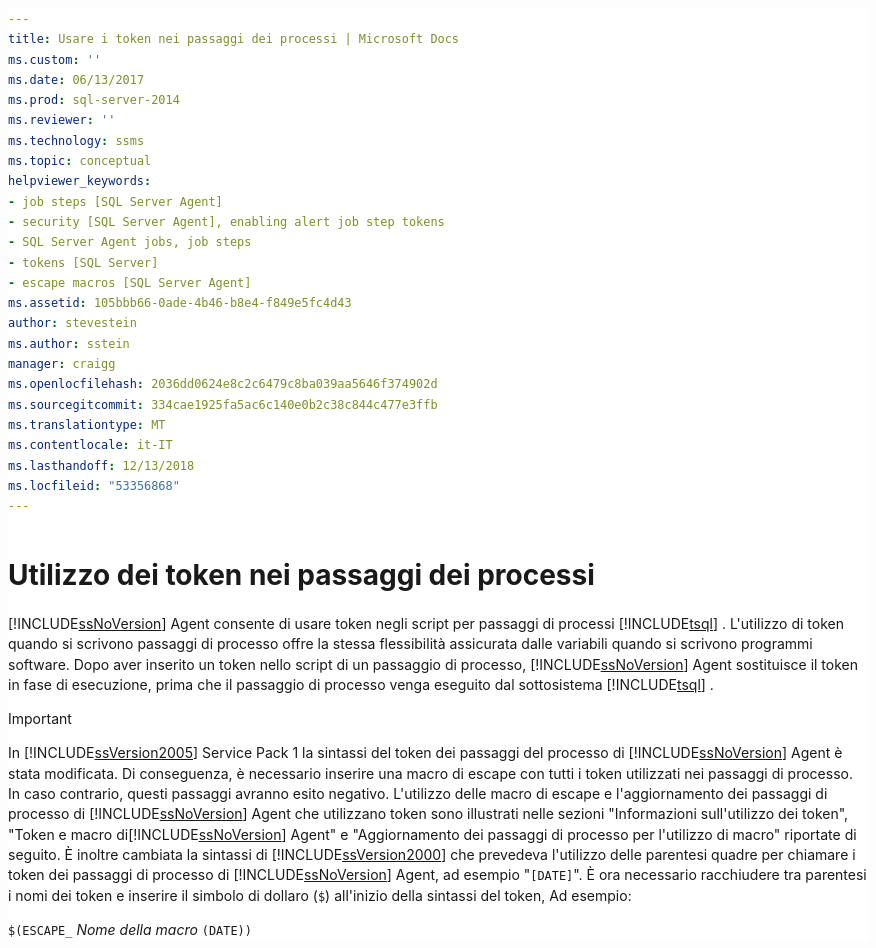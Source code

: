```yaml
---
title: Usare i token nei passaggi dei processi | Microsoft Docs
ms.custom: ''
ms.date: 06/13/2017
ms.prod: sql-server-2014
ms.reviewer: ''
ms.technology: ssms
ms.topic: conceptual
helpviewer_keywords:
- job steps [SQL Server Agent]
- security [SQL Server Agent], enabling alert job step tokens
- SQL Server Agent jobs, job steps
- tokens [SQL Server]
- escape macros [SQL Server Agent]
ms.assetid: 105bbb66-0ade-4b46-b8e4-f849e5fc4d43
author: stevestein
ms.author: sstein
manager: craigg
ms.openlocfilehash: 2036dd0624e8c2c6479c8ba039aa5646f374902d
ms.sourcegitcommit: 334cae1925fa5ac6c140e0b2c38c844c477e3ffb
ms.translationtype: MT
ms.contentlocale: it-IT
ms.lasthandoff: 12/13/2018
ms.locfileid: "53356868"
---
```

# <a name="use-tokens-in-job-steps"></a>Utilizzo dei token nei passaggi dei processi
  [!INCLUDE[ssNoVersion](../../includes/ssnoversion-md.md)] Agent consente di usare token negli script per passaggi di processi [!INCLUDE[tsql](../../includes/tsql-md.md)] . L'utilizzo di token quando si scrivono passaggi di processo offre la stessa flessibilità assicurata dalle variabili quando si scrivono programmi software. Dopo aver inserito un token nello script di un passaggio di processo, [!INCLUDE[ssNoVersion](../../includes/ssnoversion-md.md)] Agent sostituisce il token in fase di esecuzione, prima che il passaggio di processo venga eseguito dal sottosistema [!INCLUDE[tsql](../../includes/tsql-md.md)] .  
  
> [!IMPORTANT]  
>  In [!INCLUDE[ssVersion2005](../../includes/ssversion2005-md.md)] Service Pack 1 la sintassi del token dei passaggi del processo di [!INCLUDE[ssNoVersion](../../includes/ssnoversion-md.md)] Agent è stata modificata. Di conseguenza, è necessario inserire una macro di escape con tutti i token utilizzati nei passaggi di processo. In caso contrario, questi passaggi avranno esito negativo. L'utilizzo delle macro di escape e l'aggiornamento dei passaggi di processo di [!INCLUDE[ssNoVersion](../../includes/ssnoversion-md.md)] Agent che utilizzano token sono illustrati nelle sezioni "Informazioni sull'utilizzo dei token", "Token e macro di[!INCLUDE[ssNoVersion](../../includes/ssnoversion-md.md)] Agent" e "Aggiornamento dei passaggi di processo per l'utilizzo di macro" riportate di seguito. È inoltre cambiata la sintassi di [!INCLUDE[ssVersion2000](../../includes/ssversion2000-md.md)] che prevedeva l'utilizzo delle parentesi quadre per chiamare i token dei passaggi di processo di [!INCLUDE[ssNoVersion](../../includes/ssnoversion-md.md)] Agent, ad esempio "`[DATE]`". È ora necessario racchiudere tra parentesi i nomi dei token e inserire il simbolo di dollaro (`$`) all'inizio della sintassi del token, Ad esempio:  
>   
>  `$(ESCAPE_` *Nome della macro* `(DATE))`  
  